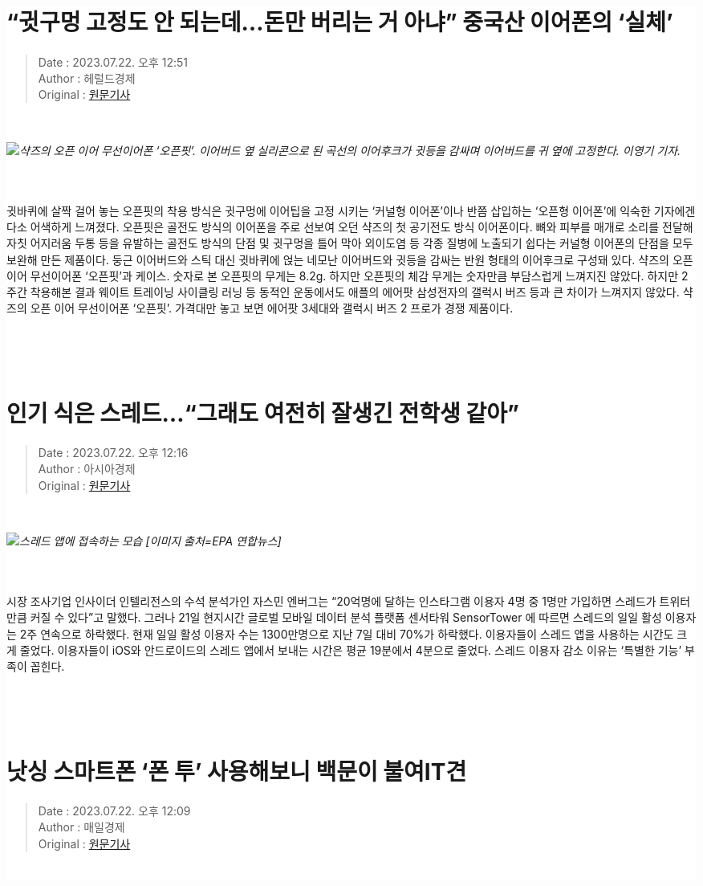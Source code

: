   
# “귓구멍 고정도 안 되는데…돈만 버리는 거 아냐” 중국산 이어폰의 ‘실체’  
  
> Date : 2023.07.22. 오후 12:51  
> Author : 헤럴드경제  
> Original : [원문기사](https://n.news.naver.com/mnews/article/016/0002173350?sid=105)  
<br/>  
  
<img src="https://imgnews.pstatic.net/image/016/2023/07/22/20230721000793_0_20230722125101284.jpg?type=w647" id="img1"></img><em class="img_desc">샥즈의 오픈 이어 무선이어폰 ‘오픈핏’. 이어버드 옆 실리콘으로 된 곡선의 이어후크가 귓등을 감싸며 이어버드를 귀 옆에 고정한다. 이영기 기자.</em>  
<br/><br/>  
  
귓바퀴에 살짝 걸어 놓는 오픈핏의 착용 방식은 귓구멍에 이어팁을 고정 시키는 ‘커널형 이어폰’이나 반쯤 삽입하는 ‘오픈형 이어폰’에 익숙한 기자에겐 다소 어색하게 느껴졌다.
오픈핏은 골전도 방식의 이어폰을 주로 선보여 오던 샥즈의 첫 공기전도 방식 이어폰이다.
뼈와 피부를 매개로 소리를 전달해 자칫 어지러움 두통 등을 유발하는 골전도 방식의 단점 및 귓구멍을 틀어 막아 외이도염 등 각종 질병에 노출되기 쉽다는 커널형 이어폰의 단점을 모두 보완해 만든 제품이다.
둥근 이어버드와 스틱 대신 귓바퀴에 얹는 네모난 이어버드와 귓등을 감싸는 반원 형태의 이어후크로 구성돼 있다.
샥즈의 오픈 이어 무선이어폰 ‘오픈핏’과 케이스.
숫자로 본 오픈핏의 무게는 8.2g.
하지만 오픈핏의 체감 무게는 숫자만큼 부담스럽게 느껴지진 않았다.
하지만 2주간 착용해본 결과 웨이트 트레이닝 사이클링 러닝 등 동적인 운동에서도 애플의 에어팟 삼성전자의 갤럭시 버즈 등과 큰 차이가 느껴지지 않았다.
샥즈의 오픈 이어 무선이어폰 ‘오픈핏’.
가격대만 놓고 보면 에어팟 3세대와 갤럭시 버즈 2 프로가 경쟁 제품이다.  
<br/><br/><br/>  

  
# 인기 식은 스레드…“그래도 여전히 잘생긴 전학생 같아”  
  
> Date : 2023.07.22. 오후 12:16  
> Author : 아시아경제  
> Original : [원문기사](https://n.news.naver.com/mnews/article/277/0005289989?sid=105)  
<br/>  
  
<img src="https://imgnews.pstatic.net/image/277/2023/07/22/0005289989_001_20230722121601336.jpg?type=w647" id="img1"></img><em class="img_desc">스레드 앱에 접속하는 모습 [이미지 출처=EPA 연합뉴스]</em>  
<br/><br/>  
  
시장 조사기업 인사이더 인텔리전스의 수석 분석가인 자스민 엔버그는 “20억명에 달하는 인스타그램 이용자 4명 중 1명만 가입하면 스레드가 트위터만큼 커질 수 있다”고 말했다.
그러나 21일 현지시간 글로벌 모바일 데이터 분석 플랫폼 센서타워 SensorTower 에 따르면 스레드의 일일 활성 이용자는 2주 연속으로 하락했다.
현재 일일 활성 이용자 수는 1300만명으로 지난 7일 대비 70%가 하락했다.
이용자들이 스레드 앱을 사용하는 시간도 크게 줄었다.
이용자들이 iOS와 안드로이드의 스레드 앱에서 보내는 시간은 평균 19분에서 4분으로 줄었다.
스레드 이용자 감소 이유는 ‘특별한 기능’ 부족이 꼽힌다.  
<br/><br/><br/>  

  
# 낫싱 스마트폰 ‘폰 투’ 사용해보니 백문이 불여IT견  
  
> Date : 2023.07.22. 오후 12:09  
> Author : 매일경제  
> Original : [원문기사](https://n.news.naver.com/mnews/article/009/0005162290?sid=105)  
<br/>  
  